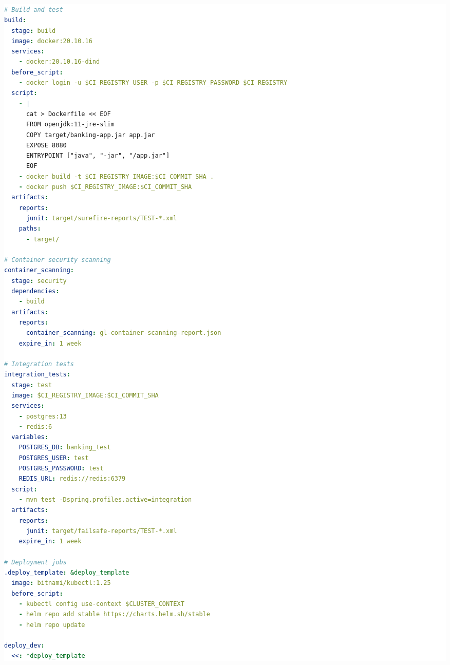 ```yaml
# Build and test
build:
  stage: build
  image: docker:20.10.16
  services:
    - docker:20.10.16-dind
  before_script:
    - docker login -u $CI_REGISTRY_USER -p $CI_REGISTRY_PASSWORD $CI_REGISTRY
  script:
    - |
      cat > Dockerfile << EOF
      FROM openjdk:11-jre-slim
      COPY target/banking-app.jar app.jar
      EXPOSE 8080
      ENTRYPOINT ["java", "-jar", "/app.jar"]
      EOF
    - docker build -t $CI_REGISTRY_IMAGE:$CI_COMMIT_SHA .
    - docker push $CI_REGISTRY_IMAGE:$CI_COMMIT_SHA
  artifacts:
    reports:
      junit: target/surefire-reports/TEST-*.xml
    paths:
      - target/

# Container security scanning
container_scanning:
  stage: security
  dependencies:
    - build
  artifacts:
    reports:
      container_scanning: gl-container-scanning-report.json
    expire_in: 1 week

# Integration tests
integration_tests:
  stage: test
  image: $CI_REGISTRY_IMAGE:$CI_COMMIT_SHA
  services:
    - postgres:13
    - redis:6
  variables:
    POSTGRES_DB: banking_test
    POSTGRES_USER: test
    POSTGRES_PASSWORD: test
    REDIS_URL: redis://redis:6379
  script:
    - mvn test -Dspring.profiles.active=integration
  artifacts:
    reports:
      junit: target/failsafe-reports/TEST-*.xml
    expire_in: 1 week

# Deployment jobs
.deploy_template: &deploy_template
  image: bitnami/kubectl:1.25
  before_script:
    - kubectl config use-context $CLUSTER_CONTEXT
    - helm repo add stable https://charts.helm.sh/stable
    - helm repo update

deploy_dev:
  <<: *deploy_template
```